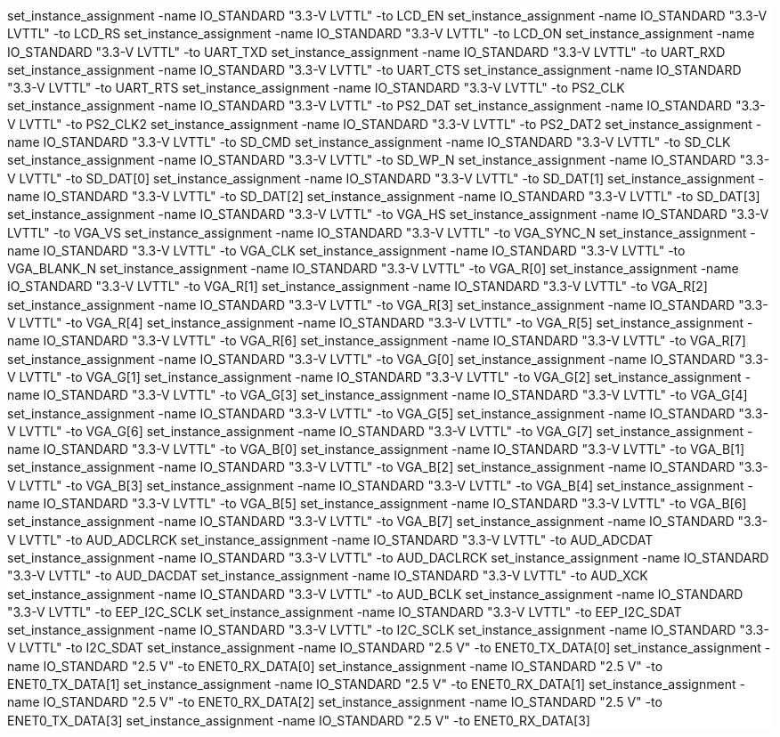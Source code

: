 set_instance_assignment -name IO_STANDARD "3.3-V LVTTL" -to LCD_EN
set_instance_assignment -name IO_STANDARD "3.3-V LVTTL" -to LCD_RS
set_instance_assignment -name IO_STANDARD "3.3-V LVTTL" -to LCD_ON
set_instance_assignment -name IO_STANDARD "3.3-V LVTTL" -to UART_TXD
set_instance_assignment -name IO_STANDARD "3.3-V LVTTL" -to UART_RXD
set_instance_assignment -name IO_STANDARD "3.3-V LVTTL" -to UART_CTS
set_instance_assignment -name IO_STANDARD "3.3-V LVTTL" -to UART_RTS
set_instance_assignment -name IO_STANDARD "3.3-V LVTTL" -to PS2_CLK
set_instance_assignment -name IO_STANDARD "3.3-V LVTTL" -to PS2_DAT
set_instance_assignment -name IO_STANDARD "3.3-V LVTTL" -to PS2_CLK2
set_instance_assignment -name IO_STANDARD "3.3-V LVTTL" -to PS2_DAT2
set_instance_assignment -name IO_STANDARD "3.3-V LVTTL" -to SD_CMD
set_instance_assignment -name IO_STANDARD "3.3-V LVTTL" -to SD_CLK
set_instance_assignment -name IO_STANDARD "3.3-V LVTTL" -to SD_WP_N
set_instance_assignment -name IO_STANDARD "3.3-V LVTTL" -to SD_DAT[0]
set_instance_assignment -name IO_STANDARD "3.3-V LVTTL" -to SD_DAT[1]
set_instance_assignment -name IO_STANDARD "3.3-V LVTTL" -to SD_DAT[2]
set_instance_assignment -name IO_STANDARD "3.3-V LVTTL" -to SD_DAT[3]
set_instance_assignment -name IO_STANDARD "3.3-V LVTTL" -to VGA_HS
set_instance_assignment -name IO_STANDARD "3.3-V LVTTL" -to VGA_VS
set_instance_assignment -name IO_STANDARD "3.3-V LVTTL" -to VGA_SYNC_N
set_instance_assignment -name IO_STANDARD "3.3-V LVTTL" -to VGA_CLK
set_instance_assignment -name IO_STANDARD "3.3-V LVTTL" -to VGA_BLANK_N
set_instance_assignment -name IO_STANDARD "3.3-V LVTTL" -to VGA_R[0]
set_instance_assignment -name IO_STANDARD "3.3-V LVTTL" -to VGA_R[1]
set_instance_assignment -name IO_STANDARD "3.3-V LVTTL" -to VGA_R[2]
set_instance_assignment -name IO_STANDARD "3.3-V LVTTL" -to VGA_R[3]
set_instance_assignment -name IO_STANDARD "3.3-V LVTTL" -to VGA_R[4]
set_instance_assignment -name IO_STANDARD "3.3-V LVTTL" -to VGA_R[5]
set_instance_assignment -name IO_STANDARD "3.3-V LVTTL" -to VGA_R[6]
set_instance_assignment -name IO_STANDARD "3.3-V LVTTL" -to VGA_R[7]
set_instance_assignment -name IO_STANDARD "3.3-V LVTTL" -to VGA_G[0]
set_instance_assignment -name IO_STANDARD "3.3-V LVTTL" -to VGA_G[1]
set_instance_assignment -name IO_STANDARD "3.3-V LVTTL" -to VGA_G[2]
set_instance_assignment -name IO_STANDARD "3.3-V LVTTL" -to VGA_G[3]
set_instance_assignment -name IO_STANDARD "3.3-V LVTTL" -to VGA_G[4]
set_instance_assignment -name IO_STANDARD "3.3-V LVTTL" -to VGA_G[5]
set_instance_assignment -name IO_STANDARD "3.3-V LVTTL" -to VGA_G[6]
set_instance_assignment -name IO_STANDARD "3.3-V LVTTL" -to VGA_G[7]
set_instance_assignment -name IO_STANDARD "3.3-V LVTTL" -to VGA_B[0]
set_instance_assignment -name IO_STANDARD "3.3-V LVTTL" -to VGA_B[1]
set_instance_assignment -name IO_STANDARD "3.3-V LVTTL" -to VGA_B[2]
set_instance_assignment -name IO_STANDARD "3.3-V LVTTL" -to VGA_B[3]
set_instance_assignment -name IO_STANDARD "3.3-V LVTTL" -to VGA_B[4]
set_instance_assignment -name IO_STANDARD "3.3-V LVTTL" -to VGA_B[5]
set_instance_assignment -name IO_STANDARD "3.3-V LVTTL" -to VGA_B[6]
set_instance_assignment -name IO_STANDARD "3.3-V LVTTL" -to VGA_B[7]
set_instance_assignment -name IO_STANDARD "3.3-V LVTTL" -to AUD_ADCLRCK
set_instance_assignment -name IO_STANDARD "3.3-V LVTTL" -to AUD_ADCDAT
set_instance_assignment -name IO_STANDARD "3.3-V LVTTL" -to AUD_DACLRCK
set_instance_assignment -name IO_STANDARD "3.3-V LVTTL" -to AUD_DACDAT
set_instance_assignment -name IO_STANDARD "3.3-V LVTTL" -to AUD_XCK
set_instance_assignment -name IO_STANDARD "3.3-V LVTTL" -to AUD_BCLK
set_instance_assignment -name IO_STANDARD "3.3-V LVTTL" -to EEP_I2C_SCLK
set_instance_assignment -name IO_STANDARD "3.3-V LVTTL" -to EEP_I2C_SDAT
set_instance_assignment -name IO_STANDARD "3.3-V LVTTL" -to I2C_SCLK
set_instance_assignment -name IO_STANDARD "3.3-V LVTTL" -to I2C_SDAT
set_instance_assignment -name IO_STANDARD "2.5 V" -to ENET0_TX_DATA[0]
set_instance_assignment -name IO_STANDARD "2.5 V" -to ENET0_RX_DATA[0]
set_instance_assignment -name IO_STANDARD "2.5 V" -to ENET0_TX_DATA[1]
set_instance_assignment -name IO_STANDARD "2.5 V" -to ENET0_RX_DATA[1]
set_instance_assignment -name IO_STANDARD "2.5 V" -to ENET0_RX_DATA[2]
set_instance_assignment -name IO_STANDARD "2.5 V" -to ENET0_TX_DATA[3]
set_instance_assignment -name IO_STANDARD "2.5 V" -to ENET0_RX_DATA[3]
